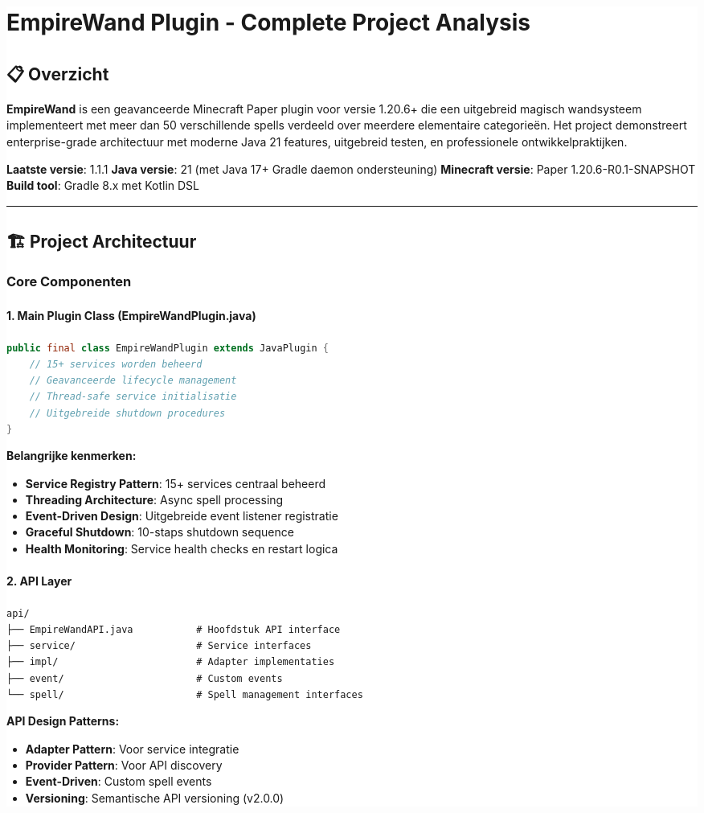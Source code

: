 # EmpireWand Plugin - Complete Project Analysis

## 📋 Overzicht

**EmpireWand** is een geavanceerde Minecraft Paper plugin voor versie 1.20.6+ die een uitgebreid magisch wandsysteem implementeert met meer dan 50 verschillende spells verdeeld over meerdere elementaire categorieën. Het project demonstreert enterprise-grade architectuur met moderne Java 21 features, uitgebreid testen, en professionele ontwikkelpraktijken.

**Laatste versie**: 1.1.1
**Java versie**: 21 (met Java 17+ Gradle daemon ondersteuning)
**Minecraft versie**: Paper 1.20.6-R0.1-SNAPSHOT
**Build tool**: Gradle 8.x met Kotlin DSL

---

## 🏗️ Project Architectuur

### Core Componenten

#### 1. **Main Plugin Class (EmpireWandPlugin.java)**
```java
public final class EmpireWandPlugin extends JavaPlugin {
    // 15+ services worden beheerd
    // Geavanceerde lifecycle management
    // Thread-safe service initialisatie
    // Uitgebreide shutdown procedures
}
```

**Belangrijke kenmerken:**
- **Service Registry Pattern**: 15+ services centraal beheerd
- **Threading Architecture**: Async spell processing
- **Event-Driven Design**: Uitgebreide event listener registratie
- **Graceful Shutdown**: 10-staps shutdown sequence
- **Health Monitoring**: Service health checks en restart logica

#### 2. **API Layer**
```
api/
├── EmpireWandAPI.java           # Hoofdstuk API interface
├── service/                     # Service interfaces
├── impl/                        # Adapter implementaties
├── event/                       # Custom events
└── spell/                       # Spell management interfaces
```

**API Design Patterns:**
- **Adapter Pattern**: Voor service integratie
- **Provider Pattern**: Voor API discovery
- **Event-Driven**: Custom spell events
- **Versioning**: Semantische API versioning (v2.0.0)
